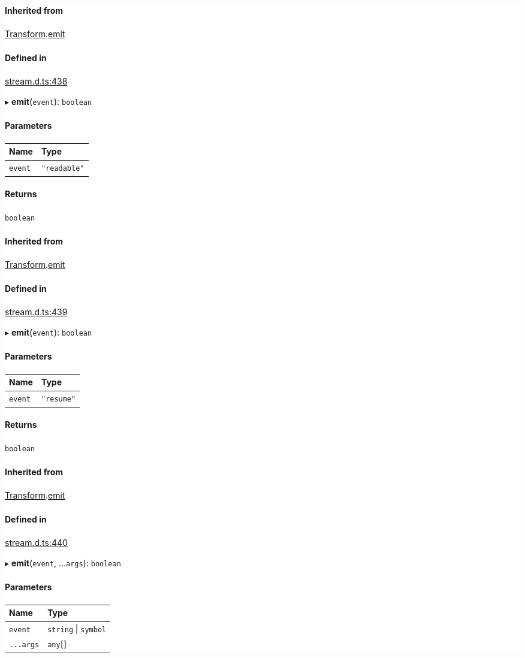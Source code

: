 #### Inherited from

[Transform](https://github.com/oven-sh/bun-types/blob/master/api-docs/classes/stream_.Transform.md).[emit](https://github.com/oven-sh/bun-types/blob/master/api-docs/classes/stream_.Transform.md#emit)

#### Defined in

[stream.d.ts:438](https://github.com/valgaze/bun-types/blob/6f8dbf8/stream.d.ts#L438)

▸ **emit**(`event`): `boolean`

#### Parameters

| Name | Type |
| :------ | :------ |
| `event` | ``"readable"`` |

#### Returns

`boolean`

#### Inherited from

[Transform](https://github.com/oven-sh/bun-types/blob/master/api-docs/classes/stream_.Transform.md).[emit](https://github.com/oven-sh/bun-types/blob/master/api-docs/classes/stream_.Transform.md#emit)

#### Defined in

[stream.d.ts:439](https://github.com/valgaze/bun-types/blob/6f8dbf8/stream.d.ts#L439)

▸ **emit**(`event`): `boolean`

#### Parameters

| Name | Type |
| :------ | :------ |
| `event` | ``"resume"`` |

#### Returns

`boolean`

#### Inherited from

[Transform](https://github.com/oven-sh/bun-types/blob/master/api-docs/classes/stream_.Transform.md).[emit](https://github.com/oven-sh/bun-types/blob/master/api-docs/classes/stream_.Transform.md#emit)

#### Defined in

[stream.d.ts:440](https://github.com/valgaze/bun-types/blob/6f8dbf8/stream.d.ts#L440)

▸ **emit**(`event`, ...`args`): `boolean`

#### Parameters

| Name | Type |
| :------ | :------ |
| `event` | `string` \| `symbol` |
| `...args` | `any`[] |
